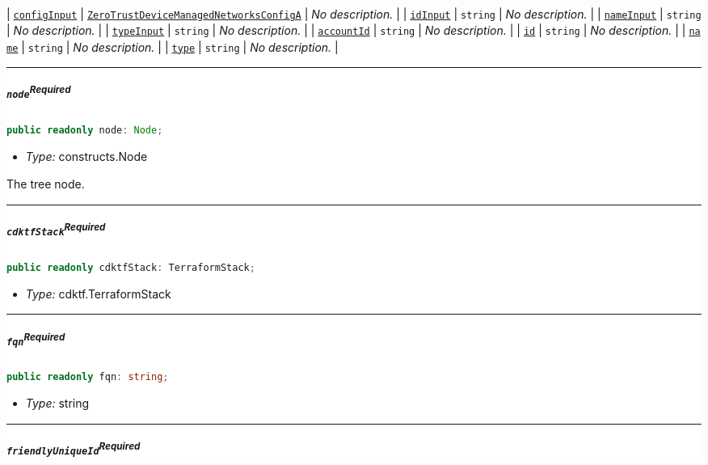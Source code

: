 | <code><a href="#@cdktf/provider-cloudflare.zeroTrustDeviceManagedNetworks.ZeroTrustDeviceManagedNetworks.property.configInput">configInput</a></code> | <code><a href="#@cdktf/provider-cloudflare.zeroTrustDeviceManagedNetworks.ZeroTrustDeviceManagedNetworksConfigA">ZeroTrustDeviceManagedNetworksConfigA</a></code> | *No description.* |
| <code><a href="#@cdktf/provider-cloudflare.zeroTrustDeviceManagedNetworks.ZeroTrustDeviceManagedNetworks.property.idInput">idInput</a></code> | <code>string</code> | *No description.* |
| <code><a href="#@cdktf/provider-cloudflare.zeroTrustDeviceManagedNetworks.ZeroTrustDeviceManagedNetworks.property.nameInput">nameInput</a></code> | <code>string</code> | *No description.* |
| <code><a href="#@cdktf/provider-cloudflare.zeroTrustDeviceManagedNetworks.ZeroTrustDeviceManagedNetworks.property.typeInput">typeInput</a></code> | <code>string</code> | *No description.* |
| <code><a href="#@cdktf/provider-cloudflare.zeroTrustDeviceManagedNetworks.ZeroTrustDeviceManagedNetworks.property.accountId">accountId</a></code> | <code>string</code> | *No description.* |
| <code><a href="#@cdktf/provider-cloudflare.zeroTrustDeviceManagedNetworks.ZeroTrustDeviceManagedNetworks.property.id">id</a></code> | <code>string</code> | *No description.* |
| <code><a href="#@cdktf/provider-cloudflare.zeroTrustDeviceManagedNetworks.ZeroTrustDeviceManagedNetworks.property.name">name</a></code> | <code>string</code> | *No description.* |
| <code><a href="#@cdktf/provider-cloudflare.zeroTrustDeviceManagedNetworks.ZeroTrustDeviceManagedNetworks.property.type">type</a></code> | <code>string</code> | *No description.* |

---

##### `node`<sup>Required</sup> <a name="node" id="@cdktf/provider-cloudflare.zeroTrustDeviceManagedNetworks.ZeroTrustDeviceManagedNetworks.property.node"></a>

```typescript
public readonly node: Node;
```

- *Type:* constructs.Node

The tree node.

---

##### `cdktfStack`<sup>Required</sup> <a name="cdktfStack" id="@cdktf/provider-cloudflare.zeroTrustDeviceManagedNetworks.ZeroTrustDeviceManagedNetworks.property.cdktfStack"></a>

```typescript
public readonly cdktfStack: TerraformStack;
```

- *Type:* cdktf.TerraformStack

---

##### `fqn`<sup>Required</sup> <a name="fqn" id="@cdktf/provider-cloudflare.zeroTrustDeviceManagedNetworks.ZeroTrustDeviceManagedNetworks.property.fqn"></a>

```typescript
public readonly fqn: string;
```

- *Type:* string

---

##### `friendlyUniqueId`<sup>Required</sup> <a name="friendlyUniqueId" id="@cdktf/provider-cloudflare.zeroTrustDeviceManagedNetworks.ZeroTrustDeviceManagedNetworks.property.friendlyUniqueId"></a>

